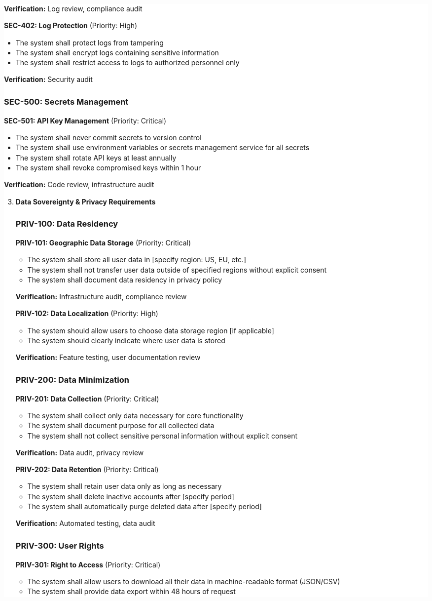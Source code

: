    **Verification:** Log review, compliance audit
   
   **SEC-402: Log Protection** (Priority: High)
   - The system shall protect logs from tampering
   - The system shall encrypt logs containing sensitive information
   - The system shall restrict access to logs to authorized personnel only
   
   **Verification:** Security audit
   
   ### SEC-500: Secrets Management
   
   **SEC-501: API Key Management** (Priority: Critical)
   - The system shall never commit secrets to version control
   - The system shall use environment variables or secrets management service for all secrets
   - The system shall rotate API keys at least annually
   - The system shall revoke compromised keys within 1 hour
   
   **Verification:** Code review, infrastructure audit

3. **Data Sovereignty & Privacy Requirements**

   ### PRIV-100: Data Residency
   
   **PRIV-101: Geographic Data Storage** (Priority: Critical)
   - The system shall store all user data in [specify region: US, EU, etc.]
   - The system shall not transfer user data outside of specified regions without explicit consent
   - The system shall document data residency in privacy policy
   
   **Verification:** Infrastructure audit, compliance review
   
   **PRIV-102: Data Localization** (Priority: High)
   - The system should allow users to choose data storage region [if applicable]
   - The system should clearly indicate where user data is stored
   
   **Verification:** Feature testing, user documentation review
   
   ### PRIV-200: Data Minimization
   
   **PRIV-201: Data Collection** (Priority: Critical)
   - The system shall collect only data necessary for core functionality
   - The system shall document purpose for all collected data
   - The system shall not collect sensitive personal information without explicit consent
   
   **Verification:** Data audit, privacy review
   
   **PRIV-202: Data Retention** (Priority: Critical)
   - The system shall retain user data only as long as necessary
   - The system shall delete inactive accounts after [specify period]
   - The system shall automatically purge deleted data after [specify period]
   
   **Verification:** Automated testing, data audit
   
   ### PRIV-300: User Rights
   
   **PRIV-301: Right to Access** (Priority: Critical)
   - The system shall allow users to download all their data in machine-readable format (JSON/CSV)
   - The system shall provide data export within 48 hours of request
   